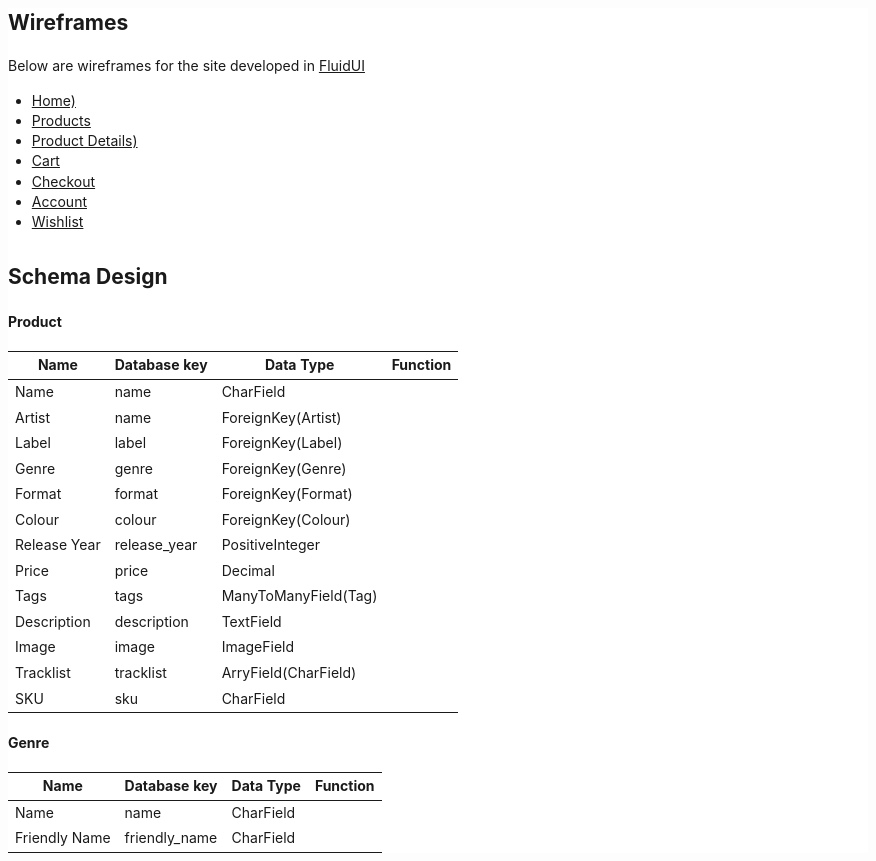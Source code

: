 ## Wireframes
Below are wireframes for the site developed in [FluidUI](https://www.fluidui.com/)

- [Home)](https://github.com/Kieran-Murray-Code/CI-MS4-The-Record-Store/blob/master/wireframes/Home.PNG)
- [Products](https://github.com/Kieran-Murray-Code/CI-MS4-The-Record-Store/blob/master/wireframes/Products.PNG)
- [Product Details)](https://github.com/Kieran-Murray-Code/CI-MS4-The-Record-Store/blob/master/wireframes/Product%20Details.PNG)
- [Cart](https://github.com/Kieran-Murray-Code/CI-MS4-The-Record-Store/blob/master/wireframes/Cart.PNG)
- [Checkout](https://github.com/Kieran-Murray-Code/CI-MS4-The-Record-Store/blob/master/wireframes/Checkout.PNG)
- [Account](https://github.com/Kieran-Murray-Code/CI-MS4-The-Record-Store/blob/master/wireframes/Account.PNG)
- [Wishlist](https://github.com/Kieran-Murray-Code/CI-MS4-The-Record-Store/blob/master/wireframes/Wishlist.PNG)

## Schema Design
#### Product
| Name    | Database key | Data Type | Function |
| --- | --- | --- | --- | 
|Name | name | CharField | 
|Artist | name | ForeignKey(Artist) | 
| Label | label | ForeignKey(Label) |
| Genre | genre | ForeignKey(Genre) | 
| Format | format | ForeignKey(Format) | 
| Colour | colour | ForeignKey(Colour) | 
| Release Year | release_year | PositiveInteger |
| Price | price | Decimal | 
| Tags | tags | ManyToManyField(Tag) |
| Description | description | TextField | 
| Image | image  | ImageField |
| Tracklist | tracklist  | ArryField(CharField) |
| SKU | sku  | CharField |

#### Genre
| Name    | Database key | Data Type | Function
| --- | --- | --- | --- |
|Name | name | CharField |
|Friendly Name | friendly_name | CharField |
